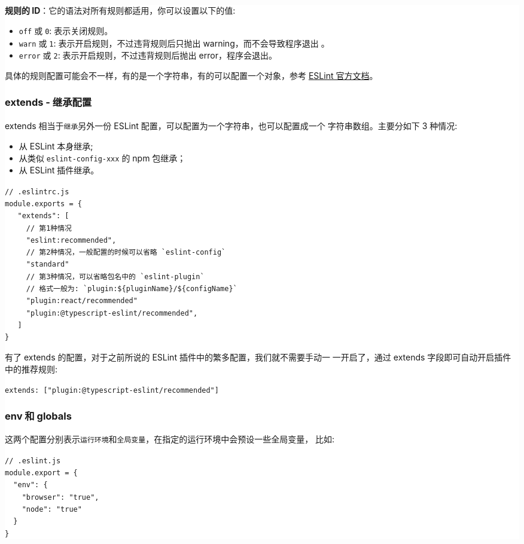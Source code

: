 **规则的 ID**：它的语法对所有规则都适用，你可以设置以下的值:

- `off` 或 `0`: 表示关闭规则。
- `warn` 或 `1`: 表示开启规则，不过违背规则后只抛出 warning，而不会导致程序退出
  。
- `error` 或 `2`: 表示开启规则，不过违背规则后抛出 error，程序会退出。

具体的规则配置可能会不一样，有的是一个字符串，有的可以配置一个对象，参考
[ESLint 官方文档](https://cn.eslint.org/docs/rules/)。

### extends - 继承配置

extends 相当于`继承`另外一份 ESLint 配置，可以配置为一个字符串，也可以配置成一个
字符串数组。主要分如下 3 种情况:

- 从 ESLint 本身继承;
- 从类似 `eslint-config-xxx` 的 npm 包继承；
- 从 ESLint 插件继承。

```
// .eslintrc.js
module.exports = {
   "extends": [
     // 第1种情况
     "eslint:recommended",
     // 第2种情况，一般配置的时候可以省略 `eslint-config`
     "standard"
     // 第3种情况，可以省略包名中的 `eslint-plugin`
     // 格式一般为: `plugin:${pluginName}/${configName}`
     "plugin:react/recommended"
     "plugin:@typescript-eslint/recommended",
   ]
}
```

有了 extends 的配置，对于之前所说的 ESLint 插件中的繁多配置，我们就不需要手动一
一开启了，通过 extends 字段即可自动开启插件中的推荐规则:

```
extends: ["plugin:@typescript-eslint/recommended"]
```

### env 和 globals

这两个配置分别表示`运行环境`和`全局变量`，在指定的运行环境中会预设一些全局变量，
比如:

```
// .eslint.js
module.export = {
  "env": {
    "browser": "true",
    "node": "true"
  }
}
```
